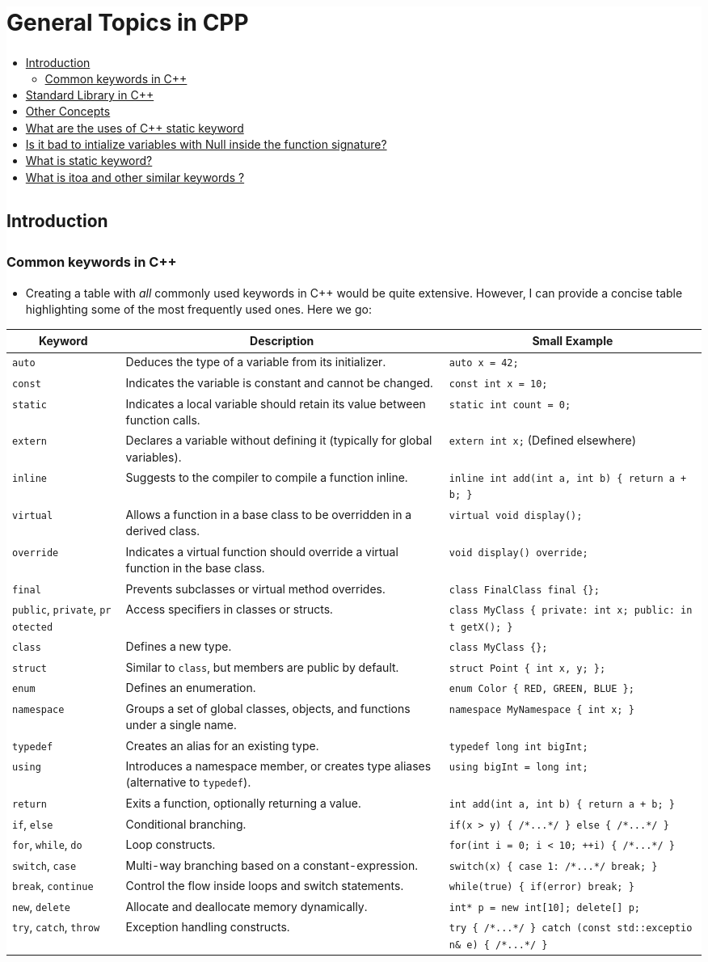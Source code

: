 # General Topics in CPP



* [Introduction](#introduction)
    * [Common keywords in C++](#common-keywords-in-c++)
* [Standard Library in C++](#standard-library-in-c++)
* [Other Concepts](#other-concepts)
* [What are the uses of C++ static keyword](#what-are-the-uses-of-c++-static-keyword)
* [Is it bad to intialize variables with Null inside the function signature?](#is-it-bad-to-intialize-variables-with-null-inside-the-function-signature?)
* [What is static keyword?](#what-is-static-keyword?)
* [What is itoa and other similar keywords ?](#what-is-itoa-and-other-similar-keywords-?)



## Introduction

### Common keywords in C++

- Creating a table with _all_ commonly used keywords in C++ would be quite
  extensive. However, I can provide a concise table highlighting some of the most
  frequently used ones. Here we go:

| **Keyword**                      | **Description**                                                                    | **Small Example**                                             |
| -------------------------------- | ---------------------------------------------------------------------------------- | ------------------------------------------------------------- |
| `auto`                           | Deduces the type of a variable from its initializer.                               | `auto x = 42;`                                                |
| `const`                          | Indicates the variable is constant and cannot be changed.                          | `const int x = 10;`                                           |
| `static`                         | Indicates a local variable should retain its value between function calls.         | `static int count = 0;`                                       |
| `extern`                         | Declares a variable without defining it (typically for global variables).          | `extern int x;` (Defined elsewhere)                           |
| `inline`                         | Suggests to the compiler to compile a function inline.                             | `inline int add(int a, int b) { return a + b; }`              |
| `virtual`                        | Allows a function in a base class to be overridden in a derived class.             | `virtual void display();`                                     |
| `override`                       | Indicates a virtual function should override a virtual function in the base class. | `void display() override;`                                    |
| `final`                          | Prevents subclasses or virtual method overrides.                                   | `class FinalClass final {};`                                  |
| `public`, `private`, `protected` | Access specifiers in classes or structs.                                           | `class MyClass { private: int x; public: int getX(); }`       |
| `class`                          | Defines a new type.                                                                | `class MyClass {};`                                           |
| `struct`                         | Similar to `class`, but members are public by default.                             | `struct Point { int x, y; };`                                 |
| `enum`                           | Defines an enumeration.                                                            | `enum Color { RED, GREEN, BLUE };`                            |
| `namespace`                      | Groups a set of global classes, objects, and functions under a single name.        | `namespace MyNamespace { int x; }`                            |
| `typedef`                        | Creates an alias for an existing type.                                             | `typedef long int bigInt;`                                    |
| `using`                          | Introduces a namespace member, or creates type aliases (alternative to `typedef`). | `using bigInt = long int;`                                    |
| `return`                         | Exits a function, optionally returning a value.                                    | `int add(int a, int b) { return a + b; }`                     |
| `if`, `else`                     | Conditional branching.                                                             | `if(x > y) { /*...*/ } else { /*...*/ }`                      |
| `for`, `while`, `do`             | Loop constructs.                                                                   | `for(int i = 0; i < 10; ++i) { /*...*/ }`                     |
| `switch`, `case`                 | Multi-way branching based on a constant-expression.                                | `switch(x) { case 1: /*...*/ break; }`                        |
| `break`, `continue`              | Control the flow inside loops and switch statements.                               | `while(true) { if(error) break; }`                            |
| `new`, `delete`                  | Allocate and deallocate memory dynamically.                                        | `int* p = new int[10]; delete[] p;`                           |
| `try`, `catch`, `throw`          | Exception handling constructs.                                                     | `try { /*...*/ } catch (const std::exception& e) { /*...*/ }` |
